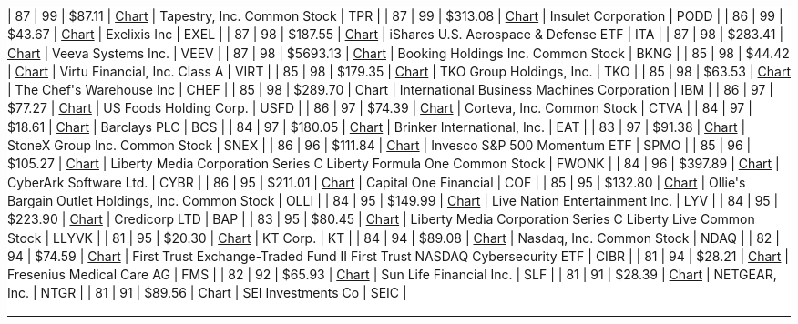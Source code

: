 | 87 | 99 | $87.11 | [Chart](https://www.tradingview.com/chart/?symbol=TPR) | Tapestry, Inc. Common Stock | TPR |
| 87 | 99 | $313.08 | [Chart](https://www.tradingview.com/chart/?symbol=PODD) | Insulet Corporation | PODD |
| 86 | 99 | $43.67 | [Chart](https://www.tradingview.com/chart/?symbol=EXEL) | Exelixis Inc | EXEL |
| 87 | 98 | $187.55 | [Chart](https://www.tradingview.com/chart/?symbol=ITA) | iShares U.S. Aerospace & Defense ETF | ITA |
| 87 | 98 | $283.41 | [Chart](https://www.tradingview.com/chart/?symbol=VEEV) | Veeva Systems Inc. | VEEV |
| 87 | 98 | $5693.13 | [Chart](https://www.tradingview.com/chart/?symbol=BKNG) | Booking Holdings Inc. Common Stock | BKNG |
| 85 | 98 | $44.42 | [Chart](https://www.tradingview.com/chart/?symbol=VIRT) | Virtu Financial, Inc. Class A | VIRT |
| 85 | 98 | $179.35 | [Chart](https://www.tradingview.com/chart/?symbol=TKO) | TKO Group Holdings, Inc. | TKO |
| 85 | 98 | $63.53 | [Chart](https://www.tradingview.com/chart/?symbol=CHEF) | The Chef's Warehouse Inc | CHEF |
| 85 | 98 | $289.70 | [Chart](https://www.tradingview.com/chart/?symbol=IBM) | International Business Machines Corporation | IBM |
| 86 | 97 | $77.27 | [Chart](https://www.tradingview.com/chart/?symbol=USFD) | US Foods Holding Corp. | USFD |
| 86 | 97 | $74.39 | [Chart](https://www.tradingview.com/chart/?symbol=CTVA) | Corteva, Inc. Common Stock | CTVA |
| 84 | 97 | $18.61 | [Chart](https://www.tradingview.com/chart/?symbol=BCS) | Barclays PLC | BCS |
| 84 | 97 | $180.05 | [Chart](https://www.tradingview.com/chart/?symbol=EAT) | Brinker International, Inc. | EAT |
| 83 | 97 | $91.38 | [Chart](https://www.tradingview.com/chart/?symbol=SNEX) | StoneX Group Inc. Common Stock | SNEX |
| 86 | 96 | $111.84 | [Chart](https://www.tradingview.com/chart/?symbol=SPMO) | Invesco S&P 500 Momentum ETF | SPMO |
| 85 | 96 | $105.27 | [Chart](https://www.tradingview.com/chart/?symbol=FWONK) | Liberty Media Corporation Series C Liberty Formula One Common Stock | FWONK |
| 84 | 96 | $397.89 | [Chart](https://www.tradingview.com/chart/?symbol=CYBR) | CyberArk Software Ltd. | CYBR |
| 86 | 95 | $211.01 | [Chart](https://www.tradingview.com/chart/?symbol=COF) | Capital One Financial | COF |
| 85 | 95 | $132.80 | [Chart](https://www.tradingview.com/chart/?symbol=OLLI) | Ollie's Bargain Outlet Holdings, Inc. Common Stock | OLLI |
| 84 | 95 | $149.99 | [Chart](https://www.tradingview.com/chart/?symbol=LYV) | Live Nation Entertainment Inc. | LYV |
| 84 | 95 | $223.90 | [Chart](https://www.tradingview.com/chart/?symbol=BAP) | Credicorp LTD | BAP |
| 83 | 95 | $80.45 | [Chart](https://www.tradingview.com/chart/?symbol=LLYVK) | Liberty Media Corporation Series C Liberty Live Common Stock | LLYVK |
| 81 | 95 | $20.30 | [Chart](https://www.tradingview.com/chart/?symbol=KT) | KT Corp. | KT |
| 84 | 94 | $89.08 | [Chart](https://www.tradingview.com/chart/?symbol=NDAQ) | Nasdaq, Inc. Common Stock | NDAQ |
| 82 | 94 | $74.59 | [Chart](https://www.tradingview.com/chart/?symbol=CIBR) | First Trust Exchange-Traded Fund II First Trust NASDAQ Cybersecurity ETF | CIBR |
| 81 | 94 | $28.21 | [Chart](https://www.tradingview.com/chart/?symbol=FMS) | Fresenius Medical Care AG | FMS |
| 82 | 92 | $65.93 | [Chart](https://www.tradingview.com/chart/?symbol=SLF) | Sun Life Financial Inc. | SLF |
| 81 | 91 | $28.39 | [Chart](https://www.tradingview.com/chart/?symbol=NTGR) | NETGEAR, Inc. | NTGR |
| 81 | 91 | $89.56 | [Chart](https://www.tradingview.com/chart/?symbol=SEIC) | SEI Investments Co | SEIC |

---